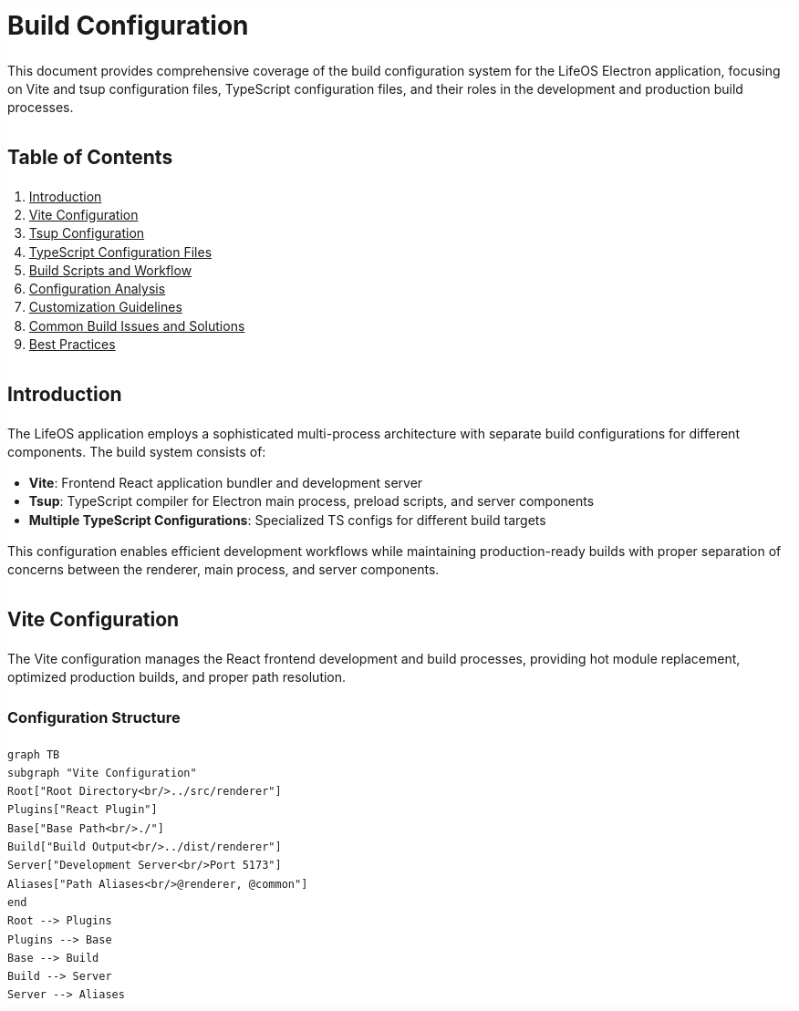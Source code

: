 # Build Configuration

This document provides comprehensive coverage of the build configuration system for the LifeOS Electron application, focusing on Vite and tsup configuration files, TypeScript configuration files, and their roles in the development and production build processes.

## Table of Contents
1. [Introduction](#introduction)
2. [Vite Configuration](#vite-configuration)
3. [Tsup Configuration](#tsup-configuration)
4. [TypeScript Configuration Files](#typescript-configuration-files)
5. [Build Scripts and Workflow](#build-scripts-and-workflow)
6. [Configuration Analysis](#configuration-analysis)
7. [Customization Guidelines](#customization-guidelines)
8. [Common Build Issues and Solutions](#common-build-issues-and-solutions)
9. [Best Practices](#best-practices)

## Introduction

The LifeOS application employs a sophisticated multi-process architecture with separate build configurations for different components. The build system consists of:

- **Vite**: Frontend React application bundler and development server
- **Tsup**: TypeScript compiler for Electron main process, preload scripts, and server components
- **Multiple TypeScript Configurations**: Specialized TS configs for different build targets

This configuration enables efficient development workflows while maintaining production-ready builds with proper separation of concerns between the renderer, main process, and server components.

## Vite Configuration

The Vite configuration manages the React frontend development and build processes, providing hot module replacement, optimized production builds, and proper path resolution.

### Configuration Structure

```mermaid
graph TB
subgraph "Vite Configuration"
Root["Root Directory<br/>../src/renderer"]
Plugins["React Plugin"]
Base["Base Path<br/>./"]
Build["Build Output<br/>../dist/renderer"]
Server["Development Server<br/>Port 5173"]
Aliases["Path Aliases<br/>@renderer, @common"]
end
Root --> Plugins
Plugins --> Base
Base --> Build
Build --> Server
Server --> Aliases
```
